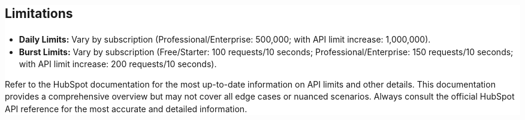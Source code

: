 
## Limitations

* **Daily Limits:** Vary by subscription (Professional/Enterprise: 500,000; with API limit increase: 1,000,000).
* **Burst Limits:** Vary by subscription (Free/Starter: 100 requests/10 seconds; Professional/Enterprise: 150 requests/10 seconds; with API limit increase: 200 requests/10 seconds).

Refer to the HubSpot documentation for the most up-to-date information on API limits and other details.  This documentation provides a comprehensive overview but may not cover all edge cases or nuanced scenarios.  Always consult the official HubSpot API reference for the most accurate and detailed information.
